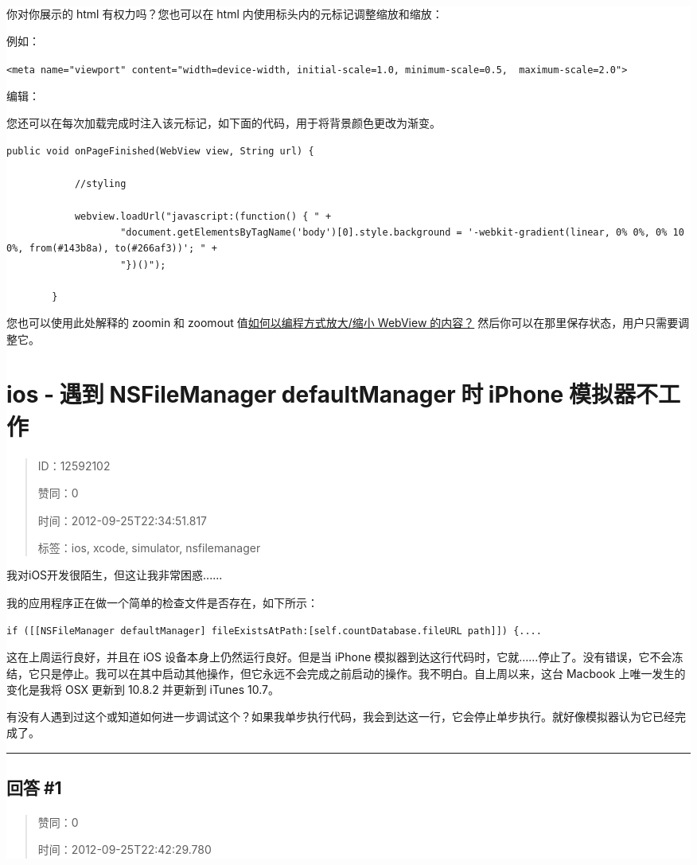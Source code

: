 你对你展示的 html 有权力吗？您也可以在 html 内使用标头内的元标记调整缩放和缩放：

例如：

```
<meta name="viewport" content="width=device-width, initial-scale=1.0, minimum-scale=0.5,  maximum-scale=2.0"> 
```

编辑：

您还可以在每次加载完成时注入该元标记，如下面的代码，用于将背景颜色更改为渐变。

```
public void onPageFinished(WebView view, String url) {

            //styling

            webview.loadUrl("javascript:(function() { " +  
                    "document.getElementsByTagName('body')[0].style.background = '-webkit-gradient(linear, 0% 0%, 0% 100%, from(#143b8a), to(#266af3))'; " + 
                    "})()");  

        } 
```

您也可以使用此处解释的 zoomin 和 zoomout 值[如何以编程方式放大/缩小 WebView 的内容？](https://stackoverflow.com/questions/5741492/how-to-zoom-in-out-the-content-of-a-webview-programmatically) 然后你可以在那里保存状态，用户只需要调整它。

# ios - 遇到 NSFileManager defaultManager 时 iPhone 模拟器不工作

> ID：12592102
> 
> 赞同：0
> 
> 时间：2012-09-25T22:34:51.817
> 
> 标签：ios, xcode, simulator, nsfilemanager

我对iOS开发很陌生，但这让我非常困惑......

我的应用程序正在做一个简单的检查文件是否存在，如下所示：

```
if ([[NSFileManager defaultManager] fileExistsAtPath:[self.countDatabase.fileURL path]]) {.... 
```

这在上周运行良好，并且在 iOS 设备本身上仍然运行良好。但是当 iPhone 模拟器到达这行代码时，它就……停止了。没有错误，它不会冻结，它只是停止。我可以在其中启动其他操作，但它永远不会完成之前启动的操作。我不明白。自上周以来，这台 Macbook 上唯一发生的变化是我将 OSX 更新到 10.8.2 并更新到 iTunes 10.7。

有没有人遇到过这个或知道如何进一步调试这个？如果我单步执行代码，我会到达这一行，它会停止单步执行。就好像模拟器认为它已经完成了。

* * *

## 回答 #1

> 赞同：0
> 
> 时间：2012-09-25T22:42:29.780
